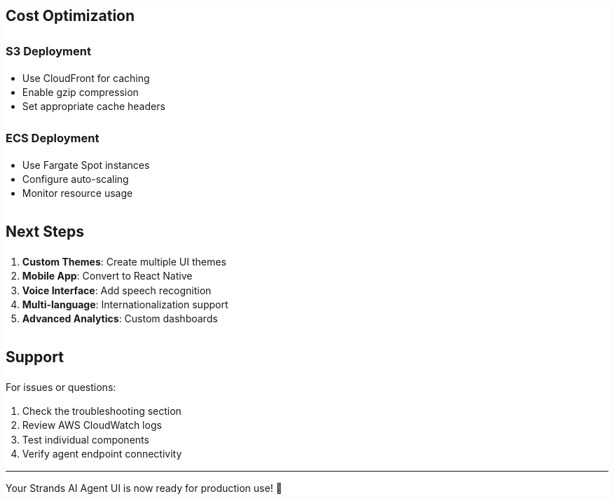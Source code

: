 ## Cost Optimization

### S3 Deployment
- Use CloudFront for caching
- Enable gzip compression
- Set appropriate cache headers

### ECS Deployment
- Use Fargate Spot instances
- Configure auto-scaling
- Monitor resource usage

## Next Steps

1. **Custom Themes**: Create multiple UI themes
2. **Mobile App**: Convert to React Native
3. **Voice Interface**: Add speech recognition
4. **Multi-language**: Internationalization support
5. **Advanced Analytics**: Custom dashboards

## Support

For issues or questions:
1. Check the troubleshooting section
2. Review AWS CloudWatch logs
3. Test individual components
4. Verify agent endpoint connectivity

---

Your Strands AI Agent UI is now ready for production use! 🎉
